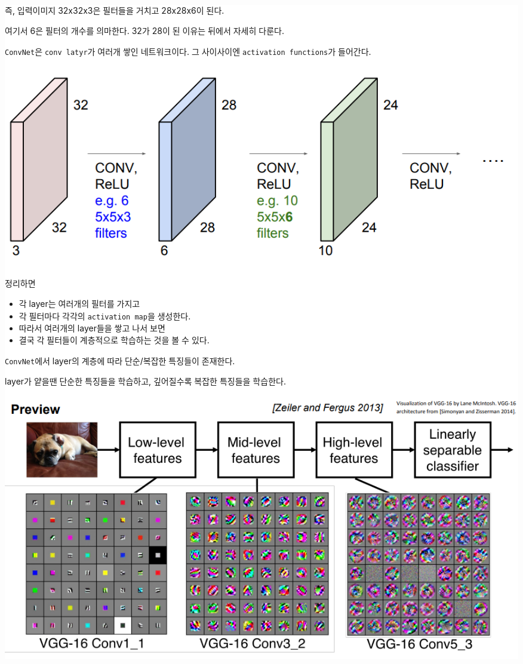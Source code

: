 즉, 입력이미지 32x32x3은 필터들을 거치고 28x28x6이 된다. 

여기서 6은 필터의 개수를 의마한다. 32가 28이 된 이유는 뒤에서 자세히 다룬다.

`ConvNet`은 `conv latyr`가 여러개 쌓인 네트워크이다. 그 사이사이엔 `activation functions`가 들어간다. 

![](/assets/image/2022-02-14-18-29-38.png)

정리하면 
- 각 layer는 여러개의 필터를 가지고
- 각 필터마다 각각의 `activation map`을 생성한다.
- 따라서 여러개의 layer들을 쌓고 나서 보면 
- 결국 각 필터들이 계층적으로 학습하는 것을 볼 수 있다. 

`ConvNet`에서 layer의 계층에 따라 단순/복잡한 특징들이 존재한다.

layer가 얕을땐 단순한 특징들을 학습하고, 깊어질수록 복잡한 특징들을 학습한다.

![](/assets/image/2022-02-14-18-31-04.png)
